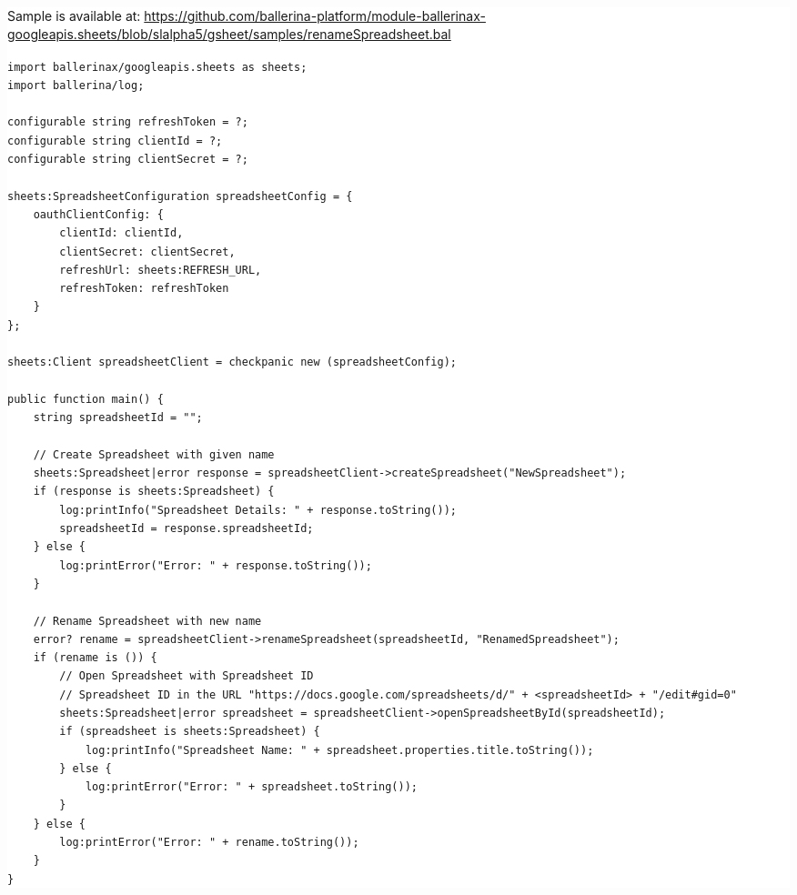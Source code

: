 Sample is available at:
https://github.com/ballerina-platform/module-ballerinax-googleapis.sheets/blob/slalpha5/gsheet/samples/renameSpreadsheet.bal

```ballerina
import ballerinax/googleapis.sheets as sheets;
import ballerina/log;

configurable string refreshToken = ?;
configurable string clientId = ?;
configurable string clientSecret = ?;

sheets:SpreadsheetConfiguration spreadsheetConfig = {
    oauthClientConfig: {
        clientId: clientId,
        clientSecret: clientSecret,
        refreshUrl: sheets:REFRESH_URL,
        refreshToken: refreshToken
    }
};

sheets:Client spreadsheetClient = checkpanic new (spreadsheetConfig);

public function main() {
    string spreadsheetId = "";

    // Create Spreadsheet with given name
    sheets:Spreadsheet|error response = spreadsheetClient->createSpreadsheet("NewSpreadsheet");
    if (response is sheets:Spreadsheet) {
        log:printInfo("Spreadsheet Details: " + response.toString());
        spreadsheetId = response.spreadsheetId;
    } else {
        log:printError("Error: " + response.toString());
    }

    // Rename Spreadsheet with new name
    error? rename = spreadsheetClient->renameSpreadsheet(spreadsheetId, "RenamedSpreadsheet");
    if (rename is ()) {
        // Open Spreadsheet with Spreadsheet ID
        // Spreadsheet ID in the URL "https://docs.google.com/spreadsheets/d/" + <spreadsheetId> + "/edit#gid=0"
        sheets:Spreadsheet|error spreadsheet = spreadsheetClient->openSpreadsheetById(spreadsheetId);
        if (spreadsheet is sheets:Spreadsheet) {
            log:printInfo("Spreadsheet Name: " + spreadsheet.properties.title.toString());
        } else {
            log:printError("Error: " + spreadsheet.toString());
        }
    } else {
        log:printError("Error: " + rename.toString());
    }
}
```

